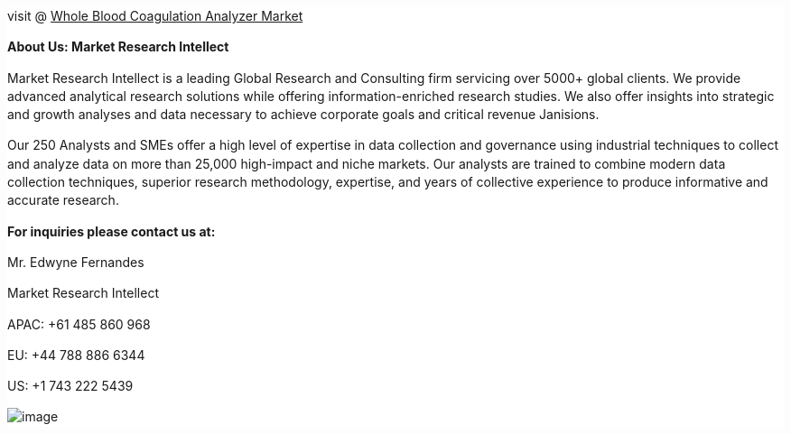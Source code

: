 visit&nbsp;@</strong>&nbsp;</span><span class="font-[700]"><a href="https://www.marketresearchintellect.com/product/global-whole-blood-coagulation-analyzer-market-size-forecast/?utm_source=Linkedin&utm_medium=808" target="_blank" data-tracking-control-name="article-ssr-frontend-pulse_little-text-block" data-tracking-will-navigate="" data-test-link="">Whole Blood Coagulation Analyzer Market</a></span></p><p><strong><span class="font-[700]">About Us: Market Research Intellect</span></strong></p><p><span class="">Market Research Intellect is a leading Global Research and Consulting firm servicing over 5000+ global clients. We provide advanced analytical research solutions while offering information-enriched research studies.&nbsp;</span>We also offer insights into strategic and growth analyses and data necessary to achieve corporate goals and critical revenue Janisions.</p><p><span class="">Our 250 Analysts and SMEs offer a high level of expertise in data collection and governance using industrial techniques to collect and analyze data on more than 25,000 high-impact and niche markets. Our analysts are trained to combine modern data collection techniques, superior research methodology, expertise, and years of collective experience to produce informative and accurate research.</span></p><p><strong>For inquiries please contact us at:</strong></p><p>Mr. Edwyne Fernandes</p><p>Market Research Intellect</p><p>APAC: +61 485 860 968</p><p>EU: +44 788 886 6344</p><p>US: +1 743 222 5439</p>
![image](https://github.com/user-attachments/assets/f86639f0-8faa-44da-8ef0-5777ea546da4)
